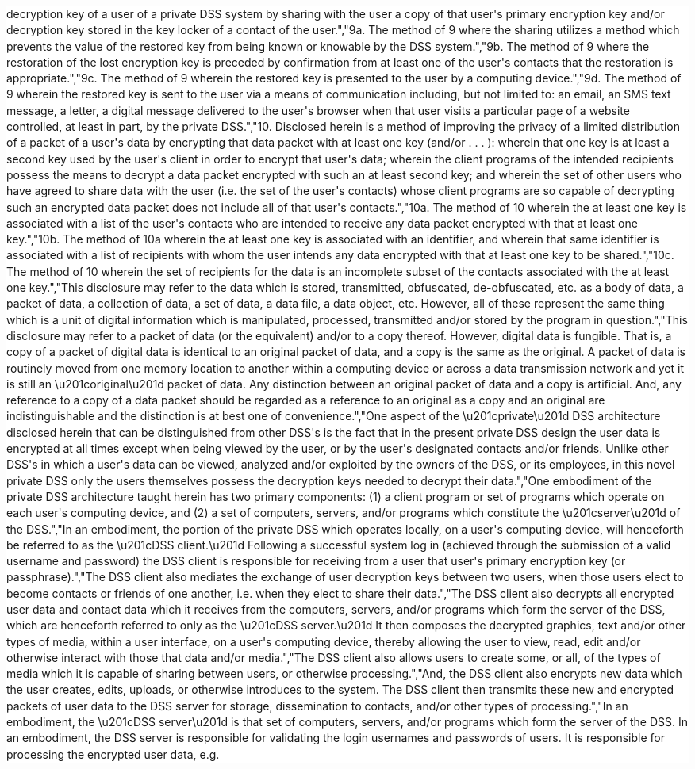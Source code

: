 decryption key of a user of a private DSS system by sharing with the user a copy of that user's primary encryption key and\/or decryption key stored in the key locker of a contact of the user.","9a. The method of 9 where the sharing utilizes a method which prevents the value of the restored key from being known or knowable by the DSS system.","9b. The method of 9 where the restoration of the lost encryption key is preceded by confirmation from at least one of the user's contacts that the restoration is appropriate.","9c. The method of 9 wherein the restored key is presented to the user by a computing device.","9d. The method of 9 wherein the restored key is sent to the user via a means of communication including, but not limited to: an email, an SMS text message, a letter, a digital message delivered to the user's browser when that user visits a particular page of a website controlled, at least in part, by the private DSS.","10. Disclosed herein is a method of improving the privacy of a limited distribution of a packet of a user's data by encrypting that data packet with at least one key (and\/or . . . ): wherein that one key is at least a second key used by the user's client in order to encrypt that user's data; wherein the client programs of the intended recipients possess the means to decrypt a data packet encrypted with such an at least second key; and wherein the set of other users who have agreed to share data with the user (i.e. the set of the user's contacts) whose client programs are so capable of decrypting such an encrypted data packet does not include all of that user's contacts.","10a. The method of 10 wherein the at least one key is associated with a list of the user's contacts who are intended to receive any data packet encrypted with that at least one key.","10b. The method of 10a wherein the at least one key is associated with an identifier, and wherein that same identifier is associated with a list of recipients with whom the user intends any data encrypted with that at least one key to be shared.","10c. The method of 10 wherein the set of recipients for the data is an incomplete subset of the contacts associated with the at least one key.","This disclosure may refer to the data which is stored, transmitted, obfuscated, de-obfuscated, etc. as a body of data, a packet of data, a collection of data, a set of data, a data file, a data object, etc. However, all of these represent the same thing which is a unit of digital information which is manipulated, processed, transmitted and\/or stored by the program in question.","This disclosure may refer to a packet of data (or the equivalent) and\/or to a copy thereof. However, digital data is fungible. That is, a copy of a packet of digital data is identical to an original packet of data, and a copy is the same as the original. A packet of data is routinely moved from one memory location to another within a computing device or across a data transmission network and yet it is still an \u201coriginal\u201d packet of data. Any distinction between an original packet of data and a copy is artificial. And, any reference to a copy of a data packet should be regarded as a reference to an original as a copy and an original are indistinguishable and the distinction is at best one of convenience.","One aspect of the \u201cprivate\u201d DSS architecture disclosed herein that can be distinguished from other DSS's is the fact that in the present private DSS design the user data is encrypted at all times except when being viewed by the user, or by the user's designated contacts and\/or friends. Unlike other DSS's in which a user's data can be viewed, analyzed and\/or exploited by the owners of the DSS, or its employees, in this novel private DSS only the users themselves possess the decryption keys needed to decrypt their data.","One embodiment of the private DSS architecture taught herein has two primary components: (1) a client program or set of programs which operate on each user's computing device, and (2) a set of computers, servers, and\/or programs which constitute the \u201cserver\u201d of the DSS.","In an embodiment, the portion of the private DSS which operates locally, on a user's computing device, will henceforth be referred to as the \u201cDSS client.\u201d Following a successful system log in (achieved through the submission of a valid username and password) the DSS client is responsible for receiving from a user that user's primary encryption key (or passphrase).","The DSS client also mediates the exchange of user decryption keys between two users, when those users elect to become contacts or friends of one another, i.e. when they elect to share their data.","The DSS client also decrypts all encrypted user data and contact data which it receives from the computers, servers, and\/or programs which form the server of the DSS, which are henceforth referred to only as the \u201cDSS server.\u201d It then composes the decrypted graphics, text and\/or other types of media, within a user interface, on a user's computing device, thereby allowing the user to view, read, edit and\/or otherwise interact with those that data and\/or media.","The DSS client also allows users to create some, or all, of the types of media which it is capable of sharing between users, or otherwise processing.","And, the DSS client also encrypts new data which the user creates, edits, uploads, or otherwise introduces to the system. The DSS client then transmits these new and encrypted packets of user data to the DSS server for storage, dissemination to contacts, and\/or other types of processing.","In an embodiment, the \u201cDSS server\u201d is that set of computers, servers, and\/or programs which form the server of the DSS. In an embodiment, the DSS server is responsible for validating the login usernames and passwords of users. It is responsible for processing the encrypted user data, e.g.